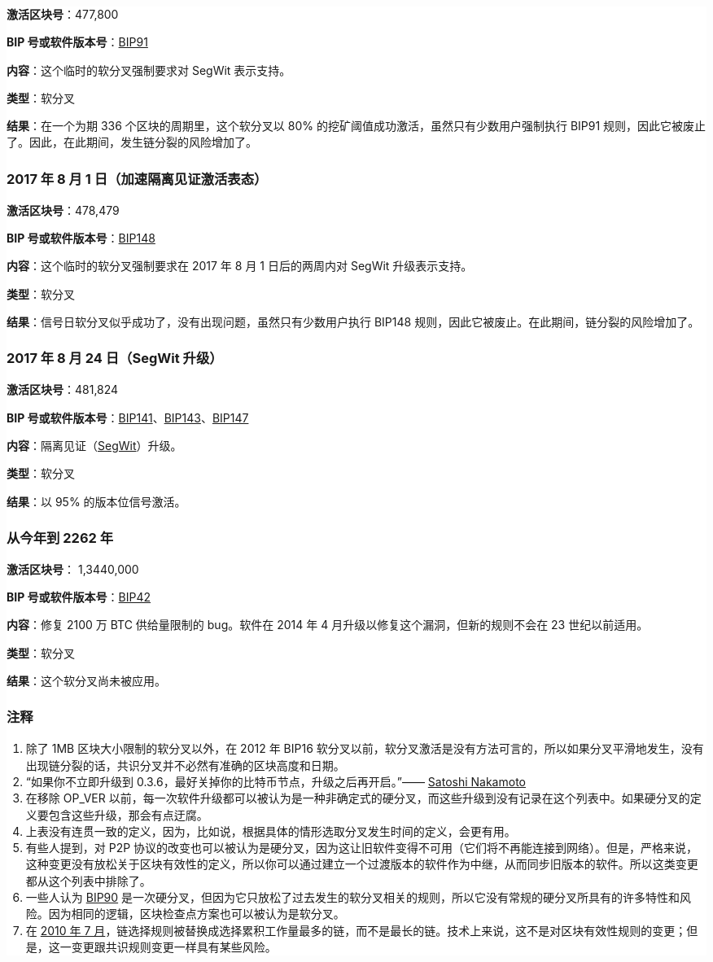**激活区块号**：477,800

**BIP 号或软件版本号**：[BIP91](https://github.com/bitcoin/bips/blob/master/bip-0091.mediawiki)

**内容**：这个临时的软分叉强制要求对 SegWit 表示支持。

**类型**：软分叉

**结果**：在一个为期 336 个区块的周期里，这个软分叉以 80% 的挖矿阈值成功激活，虽然只有少数用户强制执行 BIP91 规则，因此它被废止了。因此，在此期间，发生链分裂的风险增加了。

### 2017 年 8  月 1 日（加速隔离见证激活表态）

**激活区块号**：478,479

**BIP 号或软件版本号**：[BIP148](https://github.com/bitcoin/bips/blob/master/bip-0148.mediawiki)

**内容**：这个临时的软分叉强制要求在 2017 年 8 月 1 日后的两周内对 SegWit 升级表示支持。

**类型**：软分叉

**结果**：信号日软分叉似乎成功了，没有出现问题，虽然只有少数用户执行 BIP148 规则，因此它被废止。在此期间，链分裂的风险增加了。

### 2017 年 8 月 24 日（SegWit 升级）

**激活区块号**：481,824

**BIP 号或软件版本号**：[BIP141](https://github.com/bitcoin/bips/blob/master/bip-0141.mediawiki)、[BIP143](https://github.com/bitcoin/bips/blob/master/bip-0143.mediawiki)、[BIP147](https://github.com/bitcoin/bips/blob/master/bip-0147.mediawiki)

**内容**：隔离见证（[SegWit](https://blog.bitmex.com/the-segwit-transaction-capacity-increase-part-1/)）升级。

**类型**：软分叉

**结果**：以 95% 的版本位信号激活。

### 从今年到 2262 年

**激活区块号**： 1,3440,000

**BIP 号或软件版本号**：[BIP42](https://github.com/bitcoin/bips/blob/master/bip-0042.mediawiki)

**内容**：修复 2100 万 BTC 供给量限制的 bug。软件在 2014 年 4 月升级以修复这个漏洞，但新的规则不会在 23 世纪以前适用。

**类型**：软分叉

**结果**：这个软分叉尚未被应用。

### 注释

1. 除了 1MB 区块大小限制的软分叉以外，在 2012 年 BIP16 软分叉以前，软分叉激活是没有方法可言的，所以如果分叉平滑地发生，没有出现链分裂的话，共识分叉并不必然有准确的区块高度和日期。
2. “如果你不立即升级到 0.3.6，最好关掉你的比特币节点，升级之后再开启。”—— [Satoshi Nakamoto](http://archive.is/L7amG)
3. 在移除 OP_VER 以前，每一次软件升级都可以被认为是一种非确定式的硬分叉，而这些升级到没有记录在这个列表中。如果硬分叉的定义要包含这些升级，那会有点迂腐。
4. 上表没有连贯一致的定义，因为，比如说，根据具体的情形选取分叉发生时间的定义，会更有用。
5. 有些人提到，对 P2P 协议的改变也可以被认为是硬分叉，因为这让旧软件变得不可用（它们将不再能连接到网络）。但是，严格来说，这种变更没有放松关于区块有效性的定义，所以你可以通过建立一个过渡版本的软件作为中继，从而同步旧版本的软件。所以这类变更都从这个列表中排除了。
6. 一些人认为 [BIP90](https://github.com/bitcoin/bips/blob/master/bip-0090.mediawiki) 是一次硬分叉，但因为它只放松了过去发生的软分叉相关的规则，所以它没有常规的硬分叉所具有的许多特性和风险。因为相同的逻辑，区块检查点方案也可以被认为是软分叉。
7. 在 [2010 年 7 月](https://github.com/bitcoin/bitcoin/commit/40cd0369419323f8d7385950e20342e998c994e1#diff-623e3fd6da1a45222eeec71496747b31R420)，链选择规则被替换成选择累积工作量最多的链，而不是最长的链。技术上来说，这不是对区块有效性规则的变更；但是，这一变更跟共识规则变更一样具有某些风险。
